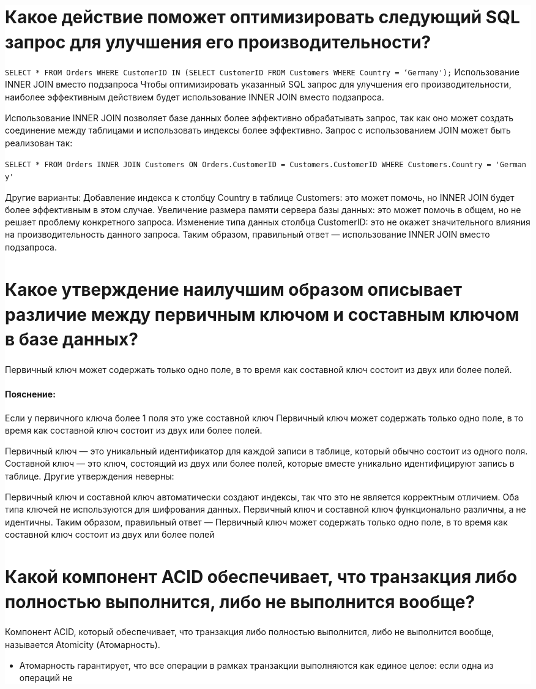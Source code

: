# Какое действие поможет оптимизировать следующий SQL запрос для улучшения его производительности?

```SELECT * FROM Orders WHERE CustomerID IN (SELECT CustomerID FROM Customers WHERE Country = ‘Germany');```
Использование INNER JOIN вместо подзапроса
Чтобы оптимизировать указанный SQL запрос для улучшения его производительности, наиболее эффективным действием будет
использование INNER JOIN вместо подзапроса.

Использование INNER JOIN позволяет базе данных более эффективно обрабатывать запрос, так как оно может создать
соединение между таблицами и использовать индексы более эффективно. Запрос с использованием JOIN может быть реализован
так:

``` SELECT * FROM Orders INNER JOIN Customers ON Orders.CustomerID = Customers.CustomerID WHERE Customers.Country = 'Germany' ```

Другие варианты:
Добавление индекса к столбцу Country в таблице Customers: это может помочь, но INNER JOIN будет более эффективным в этом
случае.
Увеличение размера памяти сервера базы данных: это может помочь в общем, но не решает проблему конкретного запроса.
Изменение типа данных столбца CustomerID: это не окажет значительного влияния на производительность данного запроса.
Таким образом, правильный ответ — использование INNER JOIN вместо подзапроса.

# Какое утверждение наилучшим образом описывает различие между первичным ключом и составным ключом в базе данных?

Первичный ключ может содержать только одно поле, в то время как составной ключ состоит из двух или более полей.

#### Пояснение:

Если у первичного ключа более 1 поля это уже составной ключ
Первичный ключ может содержать только одно поле, в то время как составной ключ состоит из двух или более полей.

Первичный ключ — это уникальный идентификатор для каждой записи в таблице, который обычно состоит из одного поля.
Составной ключ — это ключ, состоящий из двух или более полей, которые вместе уникально идентифицируют запись в таблице.
Другие утверждения неверны:

Первичный ключ и составной ключ автоматически создают индексы, так что это не является корректным отличием.
Оба типа ключей не используются для шифрования данных.
Первичный ключ и составной ключ функционально различны, а не идентичны.
Таким образом, правильный ответ — Первичный ключ может содержать только одно поле, в то время как составной ключ состоит
из двух или более полей

# Какой компонент ACID обеспечивает, что транзакция либо полностью выполнится, либо не выполнится вообще?

Компонент ACID, который обеспечивает, что транзакция либо полностью выполнится, либо не выполнится вообще, называется
Atomicity (Атомарность).

- Атомарность гарантирует, что все операции в рамках транзакции выполняются как единое целое: если одна из операций не
```